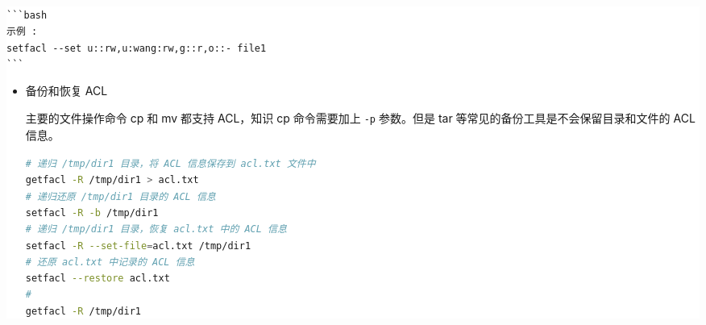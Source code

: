     ```bash
    示例 :
    setfacl --set u::rw,u:wang:rw,g::r,o::- file1
    ```
- 备份和恢复 ACL
  
    主要的文件操作命令 cp 和 mv 都支持 ACL，知识 cp 命令需要加上 `-p` 参数。但是 tar 等常见的备份工具是不会保留目录和文件的 ACL 信息。
    
    ```bash
    # 递归 /tmp/dir1 目录，将 ACL 信息保存到 acl.txt 文件中
    getfacl -R /tmp/dir1 > acl.txt
    # 递归还原 /tmp/dir1 目录的 ACL 信息
    setfacl -R -b /tmp/dir1
    # 递归 /tmp/dir1 目录，恢复 acl.txt 中的 ACL 信息
    setfacl -R --set-file=acl.txt /tmp/dir1
    # 还原 acl.txt 中记录的 ACL 信息
    setfacl --restore acl.txt
    # 
    getfacl -R /tmp/dir1
    ```

